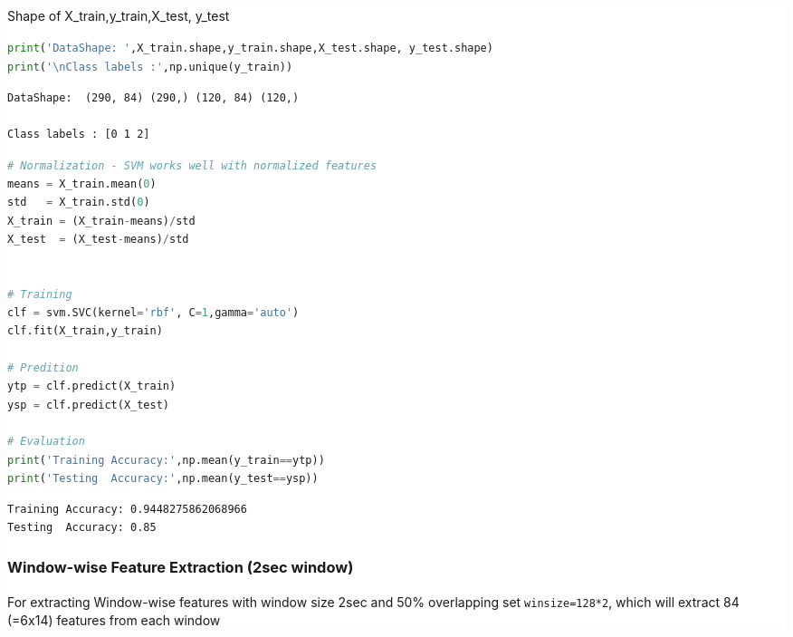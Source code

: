 

Shape of X_train,y_train,X_test, y_test

```python
print('DataShape: ',X_train.shape,y_train.shape,X_test.shape, y_test.shape)
print('\nClass labels :',np.unique(y_train))
```

    DataShape:  (290, 84) (290,) (120, 84) (120,)

    Class labels : [0 1 2]



```python
# Normalization - SVM works well with normalized features
means = X_train.mean(0)
std   = X_train.std(0)
X_train = (X_train-means)/std
X_test  = (X_test-means)/std


# Training
clf = svm.SVC(kernel='rbf', C=1,gamma='auto')
clf.fit(X_train,y_train)

# Predition
ytp = clf.predict(X_train)
ysp = clf.predict(X_test)

# Evaluation
print('Training Accuracy:',np.mean(y_train==ytp))
print('Testing  Accuracy:',np.mean(y_test==ysp))
```

    Training Accuracy: 0.9448275862068966
    Testing  Accuracy: 0.85




### Window-wise Feature Extraction (2sec window) <a name="window-wise-feature-extraction"></a>

For extracting Window-wise features with window size 2sec and 50% overlapping set  ```winsize=128*2```, which will extract 84 (=6x14) features from each window

<center>